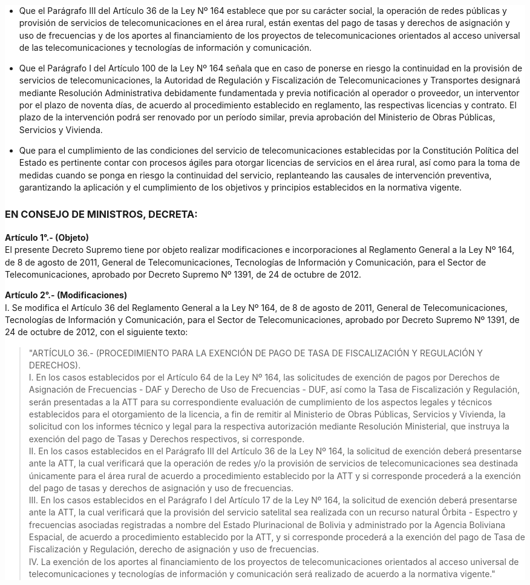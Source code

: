 - Que el Parágrafo III del Artículo 36 de la Ley Nº 164 establece que por su carácter social, la operación de redes públicas y provisión de servicios de telecomunicaciones en el área rural, están exentas del pago de tasas y derechos de asignación y uso de frecuencias y de los aportes al financiamiento de los proyectos de telecomunicaciones orientados al acceso universal de las telecomunicaciones y tecnologías de información y comunicación.  

- Que el Parágrafo I del Artículo 100 de la Ley Nº 164 señala que en caso de ponerse en riesgo la continuidad en la provisión de servicios de telecomunicaciones, la Autoridad de Regulación y Fiscalización de Telecomunicaciones y Transportes designará mediante Resolución Administrativa debidamente fundamentada y previa notificación al operador o proveedor, un interventor por el plazo de noventa días, de acuerdo al procedimiento establecido en reglamento, las respectivas licencias y contrato. El plazo de la intervención podrá ser renovado por un período similar, previa aprobación del Ministerio de Obras Públicas, Servicios y Vivienda.  

- Que para el cumplimiento de las condiciones del servicio de telecomunicaciones establecidas por la Constitución Política del Estado es pertinente contar con procesos ágiles para otorgar licencias de servicios en el área rural, así como para la toma de medidas cuando se ponga en riesgo la continuidad del servicio, replanteando las causales de intervención preventiva, garantizando la aplicación y el cumplimiento de los objetivos y principios establecidos en la normativa vigente.  

### EN CONSEJO DE MINISTROS, DECRETA:  

**Artículo 1°.- (Objeto)**  
El presente Decreto Supremo tiene por objeto realizar modificaciones e incorporaciones al Reglamento General a la Ley Nº 164, de 8 de agosto de 2011, General de Telecomunicaciones, Tecnologías de Información y Comunicación, para el Sector de Telecomunicaciones, aprobado por Decreto Supremo Nº 1391, de 24 de octubre de 2012.  

**Artículo 2°.- (Modificaciones)**  
I. Se modifica el Artículo 36 del Reglamento General a la Ley Nº 164, de 8 de agosto de 2011, General de Telecomunicaciones, Tecnologías de Información y Comunicación, para el Sector de Telecomunicaciones, aprobado por Decreto Supremo Nº 1391, de 24 de octubre de 2012, con el siguiente texto:  

> "ARTÍCULO 36.- (PROCEDIMIENTO PARA LA EXENCIÓN DE PAGO DE TASA DE FISCALIZACIÓN Y REGULACIÓN Y DERECHOS).  
> I. En los casos establecidos por el Artículo 64 de la Ley Nº 164, las solicitudes de exención de pagos por Derechos de Asignación de Frecuencias - DAF y Derecho de Uso de Frecuencias - DUF, así como la Tasa de Fiscalización y Regulación, serán presentadas a la ATT para su correspondiente evaluación de cumplimiento de los aspectos legales y técnicos establecidos para el otorgamiento de la licencia, a fin de remitir al Ministerio de Obras Públicas, Servicios y Vivienda, la solicitud con los informes técnico y legal para la respectiva autorización mediante Resolución Ministerial, que instruya la exención del pago de Tasas y Derechos respectivos, si corresponde.  
> II. En los casos establecidos en el Parágrafo III del Artículo 36 de la Ley Nº 164, la solicitud de exención deberá presentarse ante la ATT, la cual verificará que la operación de redes y/o la provisión de servicios de telecomunicaciones sea destinada únicamente para el área rural de acuerdo a procedimiento establecido por la ATT y si corresponde procederá a la exención del pago de tasas y derechos de asignación y uso de frecuencias.  
> III. En los casos establecidos en el Parágrafo I del Artículo 17 de la Ley Nº 164, la solicitud de exención deberá presentarse ante la ATT, la cual verificará que la provisión del servicio satelital sea realizada con un recurso natural Órbita - Espectro y frecuencias asociadas registradas a nombre del Estado Plurinacional de Bolivia y administrado por la Agencia Boliviana Espacial, de acuerdo a procedimiento establecido por la ATT, y si corresponde procederá a la exención del pago de Tasa de Fiscalización y Regulación, derecho de asignación y uso de frecuencias.  
> IV. La exención de los aportes al financiamiento de los proyectos de telecomunicaciones orientados al acceso universal de telecomunicaciones y tecnologías de información y comunicación será realizado de acuerdo a la normativa vigente."  
